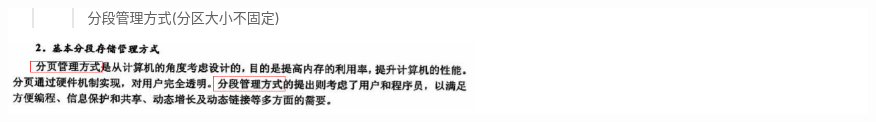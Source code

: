 > > 分段管理方式(分区大小不固定)

<img src="操作系统.assets/image-20211217162917513.png" alt="image-20211217162917513" style="zoom:67%;" />
